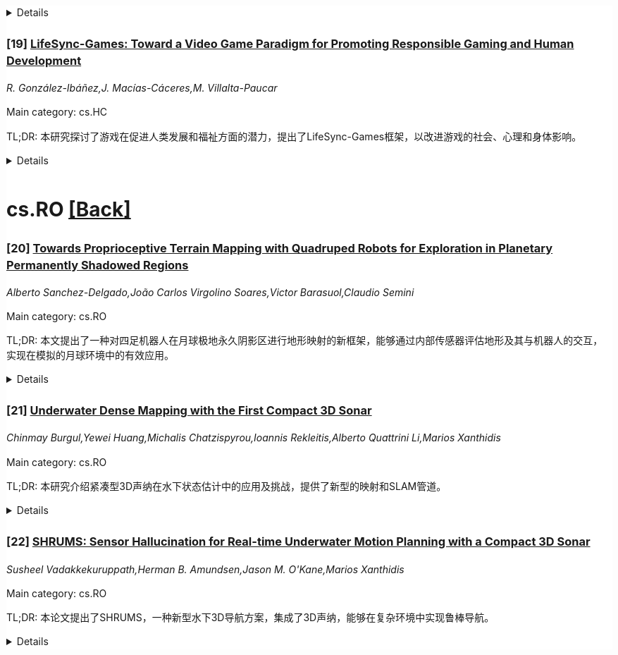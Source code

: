 
<details><summary>Details</summary></details>


### [19] [LifeSync-Games: Toward a Video Game Paradigm for Promoting Responsible Gaming and Human Development](https://arxiv.org/abs/2510.19691)
*R. González-Ibáñez,J. Macías-Cáceres,M. Villalta-Paucar*

Main category: cs.HC

TL;DR: 本研究探讨了游戏在促进人类发展和福祉方面的潜力，提出了LifeSync-Games框架，以改进游戏的社会、心理和身体影响。


<details><summary>Details</summary></details>


<div id='cs.RO'></div>

# cs.RO [[Back]](#toc)

### [20] [Towards Proprioceptive Terrain Mapping with Quadruped Robots for Exploration in Planetary Permanently Shadowed Regions](https://arxiv.org/abs/2510.18986)
*Alberto Sanchez-Delgado,João Carlos Virgolino Soares,Victor Barasuol,Claudio Semini*

Main category: cs.RO

TL;DR: 本文提出了一种对四足机器人在月球极地永久阴影区进行地形映射的新框架，能够通过内部传感器评估地形及其与机器人的交互，实现在模拟的月球环境中的有效应用。


<details><summary>Details</summary></details>


### [21] [Underwater Dense Mapping with the First Compact 3D Sonar](https://arxiv.org/abs/2510.18991)
*Chinmay Burgul,Yewei Huang,Michalis Chatzispyrou,Ioannis Rekleitis,Alberto Quattrini Li,Marios Xanthidis*

Main category: cs.RO

TL;DR: 本研究介绍紧凑型3D声纳在水下状态估计中的应用及挑战，提供了新型的映射和SLAM管道。


<details><summary>Details</summary></details>


### [22] [SHRUMS: Sensor Hallucination for Real-time Underwater Motion Planning with a Compact 3D Sonar](https://arxiv.org/abs/2510.18996)
*Susheel Vadakkekuruppath,Herman B. Amundsen,Jason M. O'Kane,Marios Xanthidis*

Main category: cs.RO

TL;DR: 本论文提出了SHRUMS，一种新型水下3D导航方案，集成了3D声纳，能够在复杂环境中实现鲁棒导航。


<details><summary>Details</summary></details>
